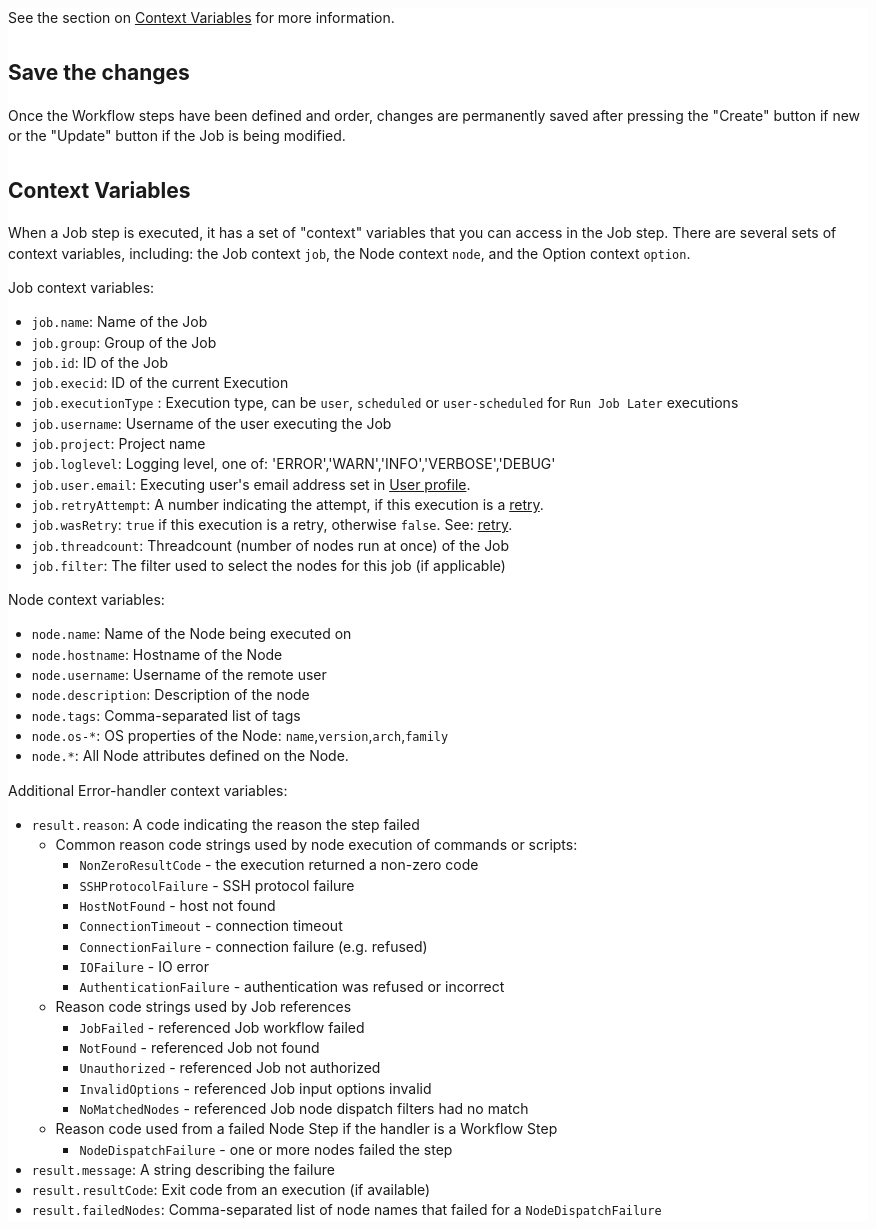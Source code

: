See the section on [Context Variables](#context-variables) for more information.

## Save the changes

Once the Workflow steps have been defined and order, changes are
permanently saved after pressing the "Create" button if new or the
"Update" button if the Job is being modified.

## Context Variables

When a Job step is executed, it has a set of "context" variables that you can access in the Job step. There are several sets of context variables, including: the Job context `job`, the Node context `node`, and the Option context `option`.

Job context variables:

- `job.name`: Name of the Job
- `job.group`: Group of the Job
- `job.id`: ID of the Job
- `job.execid`: ID of the current Execution
- `job.executionType` : Execution type, can be `user`, `scheduled` or `user-scheduled` for `Run Job Later` executions
- `job.username`: Username of the user executing the Job
- `job.project`: Project name
- `job.loglevel`: Logging level, one of: 'ERROR','WARN','INFO','VERBOSE','DEBUG'
- `job.user.email`: Executing user's email address set in [User profile](/manual/10-user.md).
- `job.retryAttempt`: A number indicating the attempt, if this execution is a [retry](#retry).
- `job.wasRetry`: `true` if this execution is a retry, otherwise `false`. See: [retry](#retry).
- `job.threadcount`: Threadcount (number of nodes run at once) of the Job
- `job.filter`: The filter used to select the nodes for this job (if applicable)

Node context variables:

- `node.name`: Name of the Node being executed on
- `node.hostname`: Hostname of the Node
- `node.username`: Username of the remote user
- `node.description`: Description of the node
- `node.tags`: Comma-separated list of tags
- `node.os-*`: OS properties of the Node: `name`,`version`,`arch`,`family`
- `node.*`: All Node attributes defined on the Node.

Additional Error-handler context variables:

- `result.reason`: A code indicating the reason the step failed
  - Common reason code strings used by node execution of commands or scripts:
    - `NonZeroResultCode` - the execution returned a non-zero code
    - `SSHProtocolFailure` - SSH protocol failure
    - `HostNotFound` - host not found
    - `ConnectionTimeout` - connection timeout
    - `ConnectionFailure` - connection failure (e.g. refused)
    - `IOFailure` - IO error
    - `AuthenticationFailure` - authentication was refused or incorrect
  - Reason code strings used by Job references
    - `JobFailed` - referenced Job workflow failed
    - `NotFound` - referenced Job not found
    - `Unauthorized` - referenced Job not authorized
    - `InvalidOptions` - referenced Job input options invalid
    - `NoMatchedNodes` - referenced Job node dispatch filters had no match
  - Reason code used from a failed Node Step if the handler is a Workflow Step
    - `NodeDispatchFailure` - one or more nodes failed the step
- `result.message`: A string describing the failure
- `result.resultCode`: Exit code from an execution (if available)
- `result.failedNodes`: Comma-separated list of node names that failed for a `NodeDispatchFailure`
